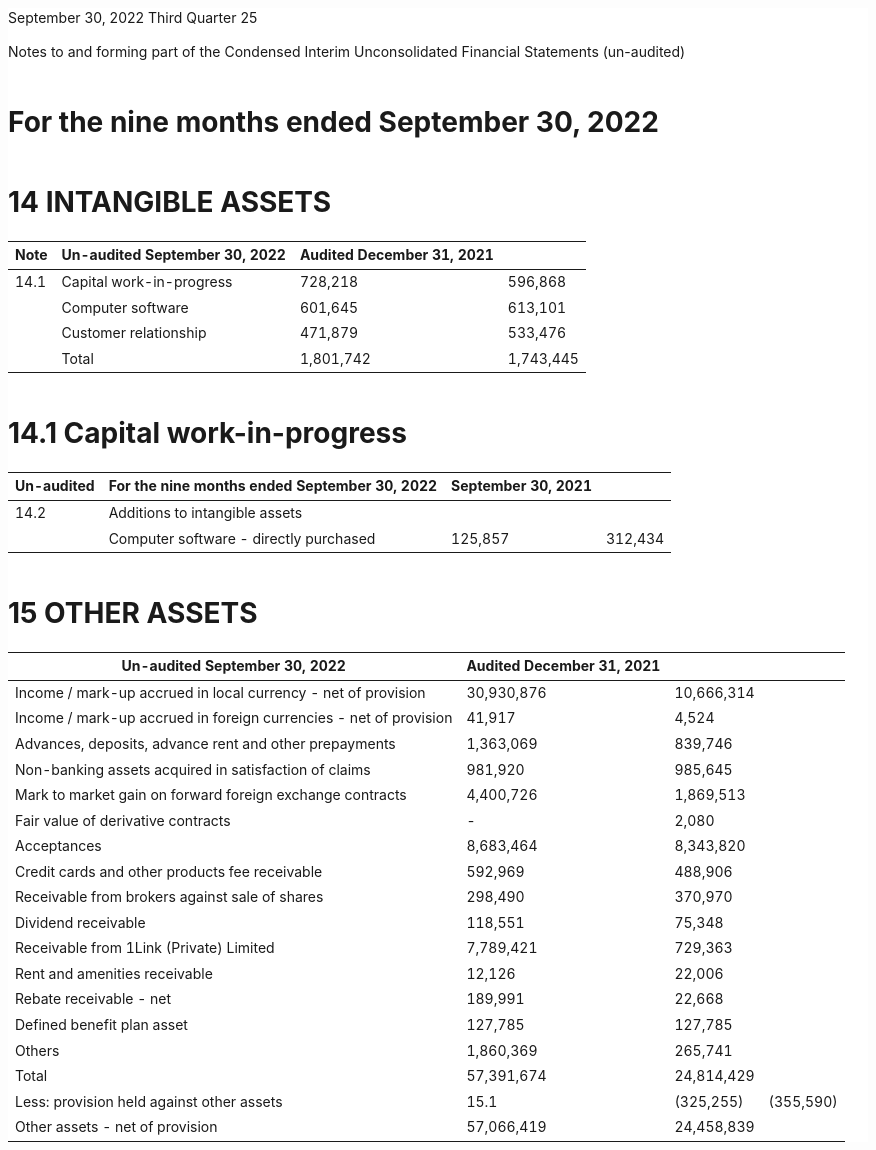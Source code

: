 September 30, 2022 Third Quarter 25

Notes to and forming part of the Condensed Interim Unconsolidated Financial Statements (un-audited)
# For the nine months ended September 30, 2022

# 14 INTANGIBLE ASSETS

| Note | Un-audited September 30, 2022 | Audited December 31, 2021 |           |
| ---- | ----------------------------- | ------------------------- | --------- |
| 14.1 | Capital work-in-progress      | 728,218                   | 596,868   |
|      | Computer software             | 601,645                   | 613,101   |
|      | Customer relationship         | 471,879                   | 533,476   |
|      | Total                         | 1,801,742                 | 1,743,445 |

# 14.1 Capital work-in-progress

| Un-audited | For the nine months ended September 30, 2022 | September 30, 2021 |         |
| ---------- | -------------------------------------------- | ------------------ | ------- |
| 14.2       | Additions to intangible assets               |                    |         |
|            | Computer software - directly purchased       | 125,857            | 312,434 |

# 15 OTHER ASSETS

| Un-audited September 30, 2022                                                         | Audited December 31, 2021 |            |           |
| ------------------------------------------------------------------------------------- | ------------------------- | ---------- | --------- |
| Income / mark-up accrued in local currency - net of provision                         | 30,930,876                | 10,666,314 |           |
| Income / mark-up accrued in foreign currencies - net of provision                     | 41,917                    | 4,524      |           |
| Advances, deposits, advance rent and other prepayments                                | 1,363,069                 | 839,746    |           |
| Non-banking assets acquired in satisfaction of claims                                 | 981,920                   | 985,645    |           |
| Mark to market gain on forward foreign exchange contracts                             | 4,400,726                 | 1,869,513  |           |
| Fair value of derivative contracts                                                    | -                         | 2,080      |           |
| Acceptances                                                                           | 8,683,464                 | 8,343,820  |           |
| Credit cards and other products fee receivable                                        | 592,969                   | 488,906    |           |
| Receivable from brokers against sale of shares                                        | 298,490                   | 370,970    |           |
| Dividend receivable                                                                   | 118,551                   | 75,348     |           |
| Receivable from 1Link (Private) Limited                                               | 7,789,421                 | 729,363    |           |
| Rent and amenities receivable                                                         | 12,126                    | 22,006     |           |
| Rebate receivable - net                                                               | 189,991                   | 22,668     |           |
| Defined benefit plan asset                                                            | 127,785                   | 127,785    |           |
| Others                                                                                | 1,860,369                 | 265,741    |           |
| Total                                                                                 | 57,391,674                | 24,814,429 |           |
| Less: provision held against other assets                                             | 15.1                      | (325,255)  | (355,590) |
| Other assets - net of provision                                                       | 57,066,419                | 24,458,839 |           |